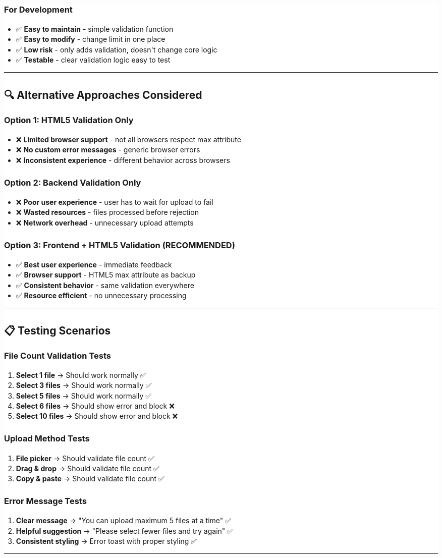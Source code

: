 ### **For Development**
- ✅ **Easy to maintain** - simple validation function
- ✅ **Easy to modify** - change limit in one place
- ✅ **Low risk** - only adds validation, doesn't change core logic
- ✅ **Testable** - clear validation logic easy to test

---

## 🔍 **Alternative Approaches Considered**

### **Option 1: HTML5 Validation Only**
- ❌ **Limited browser support** - not all browsers respect max attribute
- ❌ **No custom error messages** - generic browser errors
- ❌ **Inconsistent experience** - different behavior across browsers

### **Option 2: Backend Validation Only**
- ❌ **Poor user experience** - user has to wait for upload to fail
- ❌ **Wasted resources** - files processed before rejection
- ❌ **Network overhead** - unnecessary upload attempts

### **Option 3: Frontend + HTML5 Validation (RECOMMENDED)**
- ✅ **Best user experience** - immediate feedback
- ✅ **Browser support** - HTML5 max attribute as backup
- ✅ **Consistent behavior** - same validation everywhere
- ✅ **Resource efficient** - no unnecessary processing

---

## 📋 **Testing Scenarios**

### **File Count Validation Tests**
1. **Select 1 file** → Should work normally ✅
2. **Select 3 files** → Should work normally ✅
3. **Select 5 files** → Should work normally ✅
4. **Select 6 files** → Should show error and block ❌
5. **Select 10 files** → Should show error and block ❌

### **Upload Method Tests**
1. **File picker** → Should validate file count ✅
2. **Drag & drop** → Should validate file count ✅
3. **Copy & paste** → Should validate file count ✅

### **Error Message Tests**
1. **Clear message** → "You can upload maximum 5 files at a time" ✅
2. **Helpful suggestion** → "Please select fewer files and try again" ✅
3. **Consistent styling** → Error toast with proper styling ✅

---
